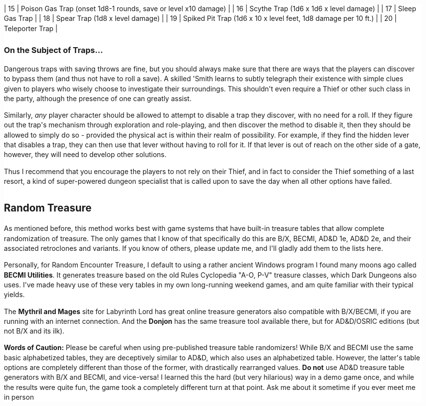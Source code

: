 | 15 | Poison Gas Trap (onset 1d8-1 rounds, save or level x10 damage)                          |
| 16 | Scythe Trap (1d6 x 1d6 x level damage)                                                  |
| 17 | Sleep Gas Trap                                                                          |
| 18 | Spear Trap (1d8 x level damage)                                                         |
| 19 | Spiked Pit Trap (1d6 x 10 x level feet, 1d8 damage per 10 ft.)                          |
| 20 | Teleporter Trap                                                                         |


### On the Subject of Traps...

Dangerous traps with saving throws are fine, but you should always make sure that there are ways that the players can discover to bypass them (and thus not have to roll a save). A skilled 'Smith learns to subtly telegraph their existence with simple clues given to players who wisely choose to investigate their surroundings. This shouldn't even require a Thief or other such class in the party, although the presence of one can greatly assist.

Similarly, *any* player character should be allowed to attempt to disable a trap they discover, with no need for a roll. If they figure out the trap's mechanism through exploration and role-playing, and then discover the method to disable it, then they should be allowed to simply do so - provided the physical act is within their realm of possibility. For example, if they find the hidden lever that disables a trap, they can then use that lever without having to roll for it. If that lever is out of reach on the other side of a gate, however, they will need to develop other solutions.

Thus I recommend that you encourage the players to not rely on their Thief, and in fact to consider the Thief something of a last resort, a kind of super-powered dungeon specialist that is called upon to save the day when all other options have failed.


## Random Treasure

As mentioned before, this method works best with game systems that have built-in treasure tables that allow complete randomization of treasure. The only games that I know of that specifically do this are B/X, BECMI, AD&D 1e, AD&D 2e, and their associated retroclones and variants. If you know of others, please update me, and I'll gladly add them to the lists here.

Personally, for Random Encounter Treasure, I default to using a rather ancient Windows program I found many moons ago called **BECMI Utilities**. It generates treasure based on the old Rules Cyclopedia "A-O, P-V" treasure classes, which Dark Dungeons also uses. I've made heavy use of these very tables in my own long-running weekend games, and am quite familiar with their typical yields.

The **Mythril and Mages** site for Labyrinth Lord has great online treasure generators also compatible with B/X/BECMI, if you are running with an internet connection. And the **Donjon** has the same treasure tool available there, but for AD&D/OSRIC editions (but not B/X and its ilk).

**Words of Caution:** Please be careful when using pre-published treasure table randomizers! While B/X and BECMI use the same basic alphabetized tables, they are deceptively similar to AD&D, which also uses an alphabetized table. However, the latter's table options are completely different than those of the former, with drastically rearranged values. **Do not** use AD&D treasure table generators with B/X and BECMI, and vice-versa! I learned this the hard (but very hilarious) way in a demo game once, and while the results were quite fun, the game took a completely different turn at that point. Ask me about it sometime if you ever meet me in person
